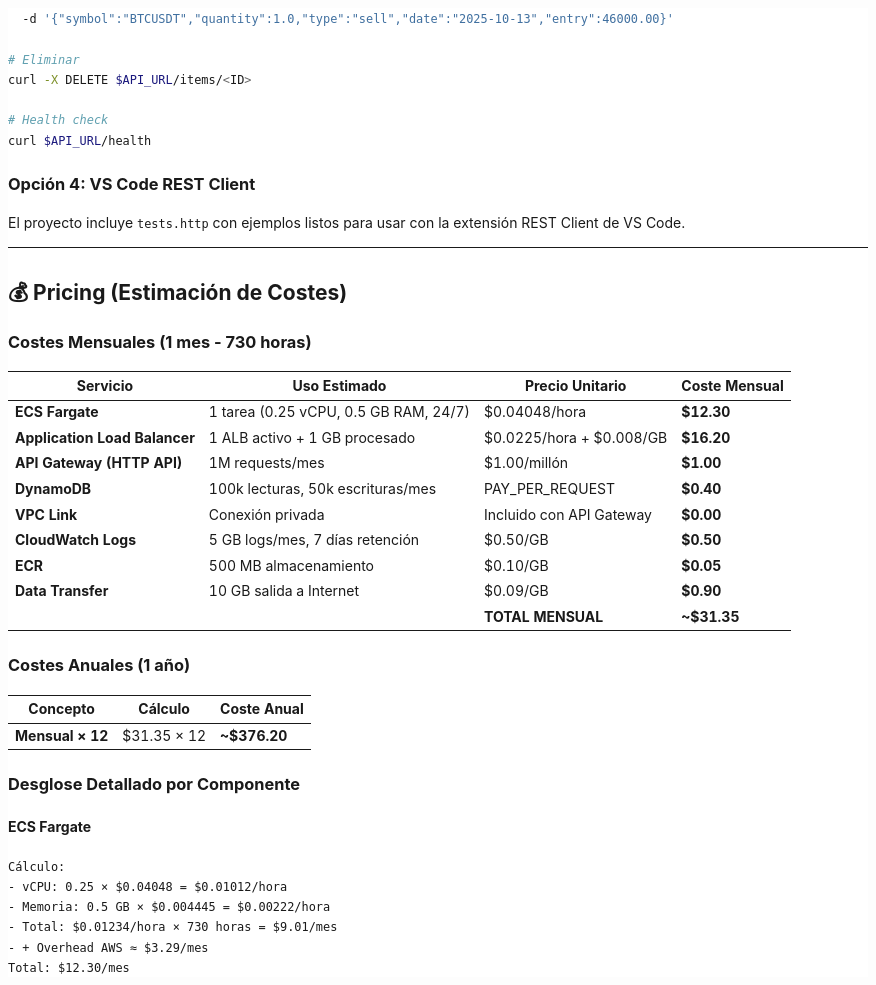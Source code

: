 ```bash
  -d '{"symbol":"BTCUSDT","quantity":1.0,"type":"sell","date":"2025-10-13","entry":46000.00}'

# Eliminar
curl -X DELETE $API_URL/items/<ID>

# Health check
curl $API_URL/health
```

### Opción 4: VS Code REST Client

El proyecto incluye `tests.http` con ejemplos listos para usar con la extensión REST Client de VS Code.

---

## 💰 Pricing (Estimación de Costes)

### Costes Mensuales (1 mes - 730 horas)

| Servicio | Uso Estimado | Precio Unitario | Coste Mensual |
|----------|--------------|-----------------|---------------|
| **ECS Fargate** | 1 tarea (0.25 vCPU, 0.5 GB RAM, 24/7) | $0.04048/hora | **$12.30** |
| **Application Load Balancer** | 1 ALB activo + 1 GB procesado | $0.0225/hora + $0.008/GB | **$16.20** |
| **API Gateway (HTTP API)** | 1M requests/mes | $1.00/millón | **$1.00** |
| **DynamoDB** | 100k lecturas, 50k escrituras/mes | PAY_PER_REQUEST | **$0.40** |
| **VPC Link** | Conexión privada | Incluido con API Gateway | **$0.00** |
| **CloudWatch Logs** | 5 GB logs/mes, 7 días retención | $0.50/GB | **$0.50** |
| **ECR** | 500 MB almacenamiento | $0.10/GB | **$0.05** |
| **Data Transfer** | 10 GB salida a Internet | $0.09/GB | **$0.90** |
| | | **TOTAL MENSUAL** | **~$31.35** |

### Costes Anuales (1 año)

| Concepto | Cálculo | Coste Anual |
|----------|---------|-------------|
| **Mensual × 12** | $31.35 × 12 | **~$376.20** |

### Desglose Detallado por Componente

#### ECS Fargate
```
Cálculo:
- vCPU: 0.25 × $0.04048 = $0.01012/hora
- Memoria: 0.5 GB × $0.004445 = $0.00222/hora
- Total: $0.01234/hora × 730 horas = $9.01/mes
- + Overhead AWS ≈ $3.29/mes
Total: $12.30/mes
```
